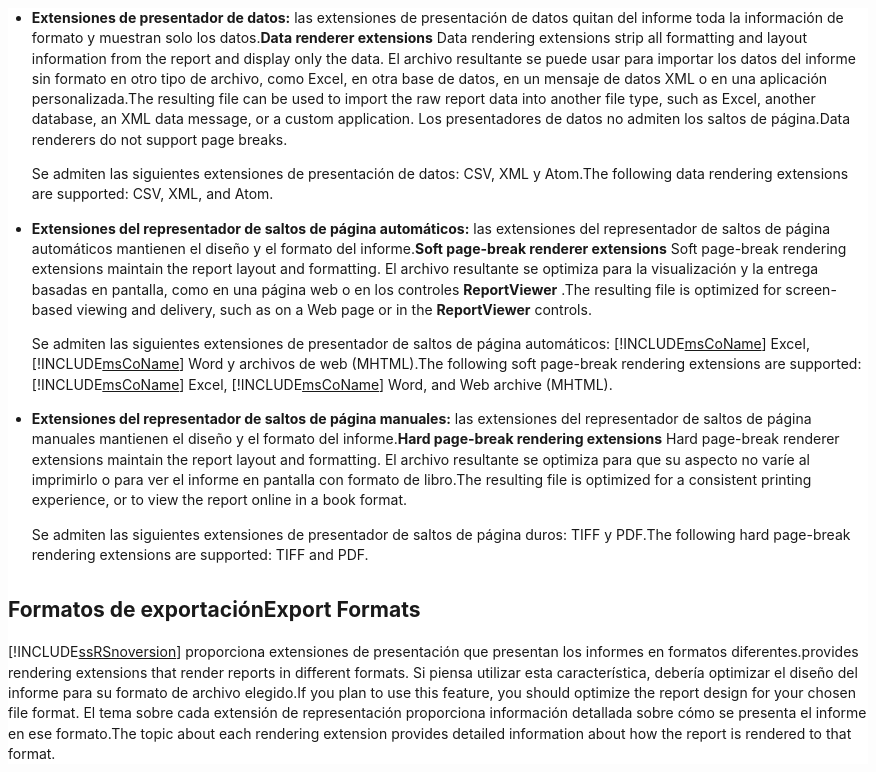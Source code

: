 -   <span data-ttu-id="7daf7-120">**Extensiones de presentador de datos:** las extensiones de presentación de datos quitan del informe toda la información de formato y muestran solo los datos.</span><span class="sxs-lookup"><span data-stu-id="7daf7-120">**Data renderer extensions** Data rendering extensions strip all formatting and layout information from the report and display only the data.</span></span> <span data-ttu-id="7daf7-121">El archivo resultante se puede usar para importar los datos del informe sin formato en otro tipo de archivo, como Excel, en otra base de datos, en un mensaje de datos XML o en una aplicación personalizada.</span><span class="sxs-lookup"><span data-stu-id="7daf7-121">The resulting file can be used to import the raw report data into another file type, such as Excel, another database, an XML data message, or a custom application.</span></span> <span data-ttu-id="7daf7-122">Los presentadores de datos no admiten los saltos de página.</span><span class="sxs-lookup"><span data-stu-id="7daf7-122">Data renderers do not support page breaks.</span></span>  
  
     <span data-ttu-id="7daf7-123">Se admiten las siguientes extensiones de presentación de datos: CSV, XML y Atom.</span><span class="sxs-lookup"><span data-stu-id="7daf7-123">The following data rendering extensions are supported: CSV, XML, and Atom.</span></span>  
  
-   <span data-ttu-id="7daf7-124">**Extensiones del representador de saltos de página automáticos:** las extensiones del representador de saltos de página automáticos mantienen el diseño y el formato del informe.</span><span class="sxs-lookup"><span data-stu-id="7daf7-124">**Soft page-break renderer extensions** Soft page-break rendering extensions maintain the report layout and formatting.</span></span> <span data-ttu-id="7daf7-125">El archivo resultante se optimiza para la visualización y la entrega basadas en pantalla, como en una página web o en los controles **ReportViewer** .</span><span class="sxs-lookup"><span data-stu-id="7daf7-125">The resulting file is optimized for screen-based viewing and delivery, such as on a Web page or in the **ReportViewer** controls.</span></span>  
  
     <span data-ttu-id="7daf7-126">Se admiten las siguientes extensiones de presentador de saltos de página automáticos: [!INCLUDE[msCoName](../../includes/msconame-md.md)] Excel, [!INCLUDE[msCoName](../../includes/msconame-md.md)] Word y archivos de web (MHTML).</span><span class="sxs-lookup"><span data-stu-id="7daf7-126">The following soft page-break rendering extensions are supported: [!INCLUDE[msCoName](../../includes/msconame-md.md)] Excel, [!INCLUDE[msCoName](../../includes/msconame-md.md)] Word, and Web archive (MHTML).</span></span>  
  
-   <span data-ttu-id="7daf7-127">**Extensiones del representador de saltos de página manuales:** las extensiones del representador de saltos de página manuales mantienen el diseño y el formato del informe.</span><span class="sxs-lookup"><span data-stu-id="7daf7-127">**Hard page-break rendering extensions** Hard page-break renderer extensions maintain the report layout and formatting.</span></span> <span data-ttu-id="7daf7-128">El archivo resultante se optimiza para que su aspecto no varíe al imprimirlo o para ver el informe en pantalla con formato de libro.</span><span class="sxs-lookup"><span data-stu-id="7daf7-128">The resulting file is optimized for a consistent printing experience, or to view the report online in a book format.</span></span>  
  
     <span data-ttu-id="7daf7-129">Se admiten las siguientes extensiones de presentador de saltos de página duros: TIFF y PDF.</span><span class="sxs-lookup"><span data-stu-id="7daf7-129">The following hard page-break rendering extensions are supported: TIFF and PDF.</span></span>  
  
##  <a name="export-formats"></a><a name="ExportFormats"></a><span data-ttu-id="7daf7-130">Formatos de exportación</span><span class="sxs-lookup"><span data-stu-id="7daf7-130">Export Formats</span></span>  
 [!INCLUDE[ssRSnoversion](../../includes/ssrsnoversion-md.md)] <span data-ttu-id="7daf7-131">proporciona extensiones de presentación que presentan los informes en formatos diferentes.</span><span class="sxs-lookup"><span data-stu-id="7daf7-131">provides rendering extensions that render reports in different formats.</span></span> <span data-ttu-id="7daf7-132">Si piensa utilizar esta característica, debería optimizar el diseño del informe para su formato de archivo elegido.</span><span class="sxs-lookup"><span data-stu-id="7daf7-132">If you plan to use this feature, you should optimize the report design for your chosen file format.</span></span> <span data-ttu-id="7daf7-133">El tema sobre cada extensión de representación proporciona información detallada sobre cómo se presenta el informe en ese formato.</span><span class="sxs-lookup"><span data-stu-id="7daf7-133">The topic about each rendering extension provides detailed information about how the report is rendered to that format.</span></span>  
  